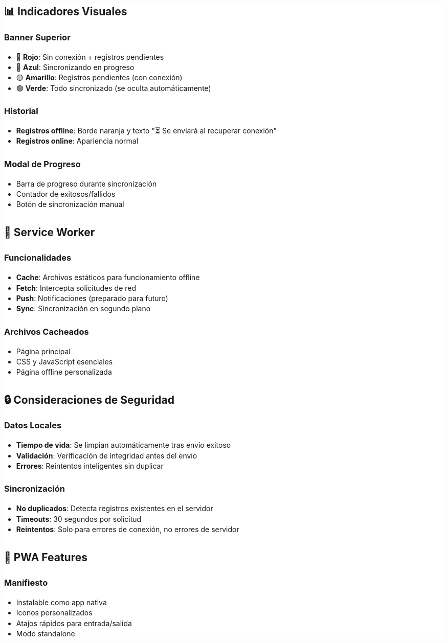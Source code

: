 ## 📊 Indicadores Visuales

### Banner Superior
- 🔴 **Rojo**: Sin conexión + registros pendientes
- 🔵 **Azul**: Sincronizando en progreso
- 🟡 **Amarillo**: Registros pendientes (con conexión)
- 🟢 **Verde**: Todo sincronizado (se oculta automáticamente)

### Historial
- **Registros offline**: Borde naranja y texto "⏳ Se enviará al recuperar conexión"
- **Registros online**: Apariencia normal

### Modal de Progreso
- Barra de progreso durante sincronización
- Contador de exitosos/fallidos
- Botón de sincronización manual

## 🚀 Service Worker

### Funcionalidades
- **Cache**: Archivos estáticos para funcionamiento offline
- **Fetch**: Intercepta solicitudes de red
- **Push**: Notificaciones (preparado para futuro)
- **Sync**: Sincronización en segundo plano

### Archivos Cacheados
- Página principal
- CSS y JavaScript esenciales
- Página offline personalizada

## 🔒 Consideraciones de Seguridad

### Datos Locales
- **Tiempo de vida**: Se limpian automáticamente tras envío exitoso
- **Validación**: Verificación de integridad antes del envío
- **Errores**: Reintentos inteligentes sin duplicar

### Sincronización
- **No duplicados**: Detecta registros existentes en el servidor
- **Timeouts**: 30 segundos por solicitud
- **Reintentos**: Solo para errores de conexión, no errores de servidor

## 📱 PWA Features

### Manifiesto
- Instalable como app nativa
- Iconos personalizados
- Atajos rápidos para entrada/salida
- Modo standalone
